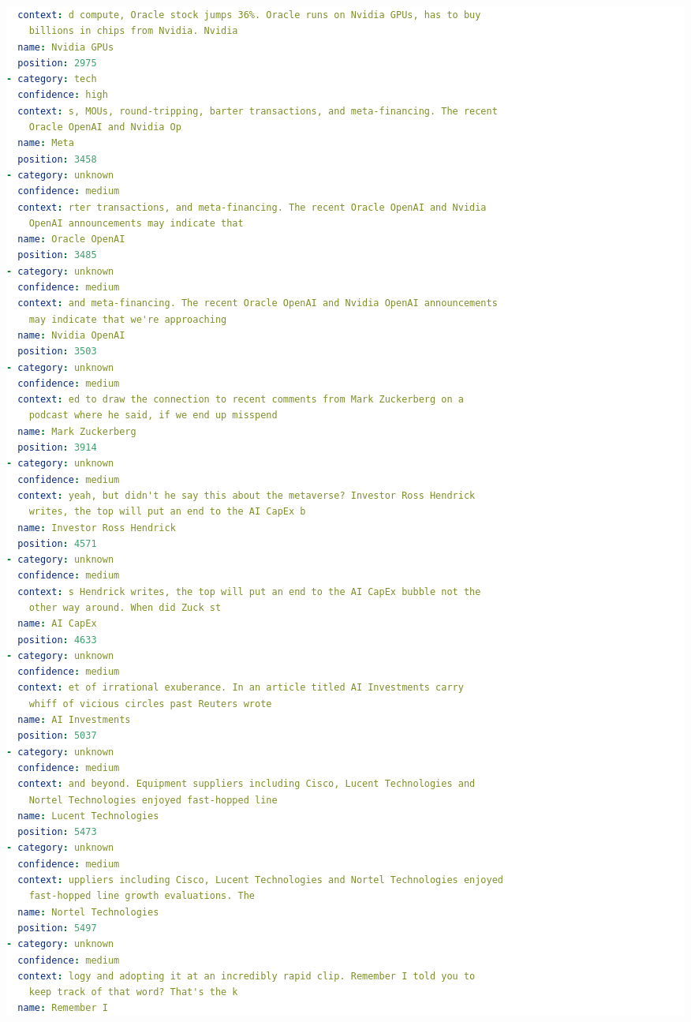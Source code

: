```yaml
  context: d compute, Oracle stock jumps 36%. Oracle runs on Nvidia GPUs, has to buy
    billions in chips from Nvidia. Nvidia
  name: Nvidia GPUs
  position: 2975
- category: tech
  confidence: high
  context: s, MOUs, round-tripping, barter transactions, and meta-financing. The recent
    Oracle OpenAI and Nvidia Op
  name: Meta
  position: 3458
- category: unknown
  confidence: medium
  context: rter transactions, and meta-financing. The recent Oracle OpenAI and Nvidia
    OpenAI announcements may indicate that
  name: Oracle OpenAI
  position: 3485
- category: unknown
  confidence: medium
  context: and meta-financing. The recent Oracle OpenAI and Nvidia OpenAI announcements
    may indicate that we're approaching
  name: Nvidia OpenAI
  position: 3503
- category: unknown
  confidence: medium
  context: ed to draw the connection to recent comments from Mark Zuckerberg on a
    podcast where he said, if we end up misspend
  name: Mark Zuckerberg
  position: 3914
- category: unknown
  confidence: medium
  context: yeah, but didn't he say this about the metaverse? Investor Ross Hendrick
    writes, the top will put an end to the AI CapEx b
  name: Investor Ross Hendrick
  position: 4571
- category: unknown
  confidence: medium
  context: s Hendrick writes, the top will put an end to the AI CapEx bubble not the
    other way around. When did Zuck st
  name: AI CapEx
  position: 4633
- category: unknown
  confidence: medium
  context: et of irrational exuberance. In an article titled AI Investments carry
    whiff of vicious circles past Reuters wrote
  name: AI Investments
  position: 5037
- category: unknown
  confidence: medium
  context: and beyond. Equipment suppliers including Cisco, Lucent Technologies and
    Nortel Technologies enjoyed fast-hopped line
  name: Lucent Technologies
  position: 5473
- category: unknown
  confidence: medium
  context: uppliers including Cisco, Lucent Technologies and Nortel Technologies enjoyed
    fast-hopped line growth evaluations. The
  name: Nortel Technologies
  position: 5497
- category: unknown
  confidence: medium
  context: logy and adopting it at an incredibly rapid clip. Remember I told you to
    keep track of that word? That's the k
  name: Remember I
```